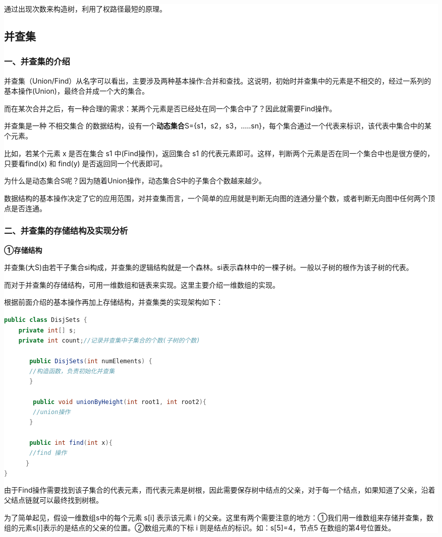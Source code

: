 通过出现次数来构造树，利用了权路径最短的原理。







## 并查集

### 一、并查集的介绍

并查集（Union/Find）从名字可以看出，主要涉及两种基本操作:合并和查找。这说明，初始时并查集中的元素是不相交的，经过一系列的基本操作(Union)，最终合并成一个大的集合。

而在某次合并之后，有一种合理的需求：某两个元素是否已经处在同一个集合中了？因此就需要Find操作。

并查集是一种 不相交集合 的数据结构，设有一个**动态集合**S={s1，s2，s3，.....sn}，每个集合通过一个代表来标识，该代表中集合中的某个元素。

比如，若某个元素 x 是否在集合 s1 中(Find操作)，返回集合 s1 的代表元素即可。这样，判断两个元素是否在同一个集合中也是很方便的，只要看find(x) 和 find(y) 是否返回同一个代表即可。

为什么是动态集合S呢？因为随着Union操作，动态集合S中的子集合个数越来越少。

数据结构的基本操作决定了它的应用范围，对并查集而言，一个简单的应用就是判断无向图的连通分量个数，或者判断无向图中任何两个顶点是否连通。

### 二、并查集的存储结构及实现分析

**①存储结构**

并查集(大S)由若干子集合si构成，并查集的逻辑结构就是一个森林。si表示森林中的一棵子树。一般以子树的根作为该子树的代表。

而对于并查集的存储结构，可用一维数组和链表来实现。这里主要介绍一维数组的实现。

根据前面介绍的基本操作再加上存储结构，并查集类的实现架构如下：

```java
public class DisjSets {
    private int[] s;
    private int count;//记录并查集中子集合的个数(子树的个数)

       public DisjSets(int numElements) {
       //构造函数，负责初始化并查集
       }

        public void unionByHeight(int root1, int root2){    
        //union操作
       }

       public int find(int x){
       //find 操作
      }
}
```

由于Find操作需要找到该子集合的代表元素，而代表元素是树根，因此需要保存树中结点的父亲，对于每一个结点，如果知道了父亲，沿着父结点链就可以最终找到树根。

为了简单起见，假设一维数组s中的每个元素 s[i] 表示该元素 i 的父亲。这里有两个需要注意的地方：①我们用一维数组来存储并查集，数组的元素s[i]表示的是结点的父亲的位置。②数组元素的下标 i 则是结点的标识。如：s[5]=4，节点5 在数组的第4号位置处。
